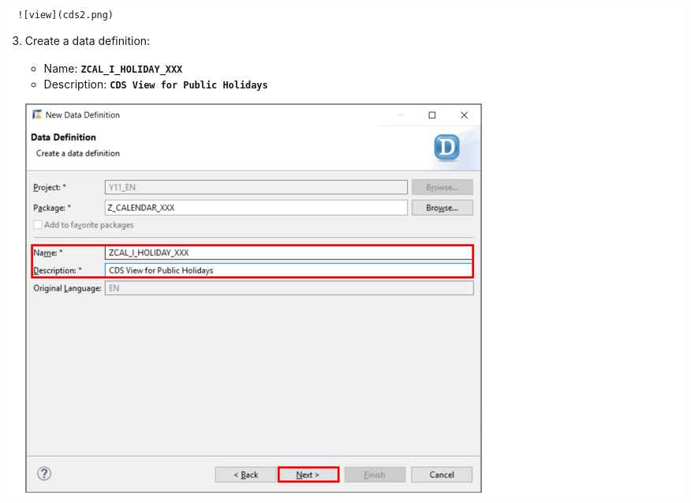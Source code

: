       ![view](cds2.png)

  3. Create a data definition:
     - Name: **`ZCAL_I_HOLIDAY_XXX`**
     - Description: **`CDS View for Public Holidays`**

      ![view](cds3.png)
